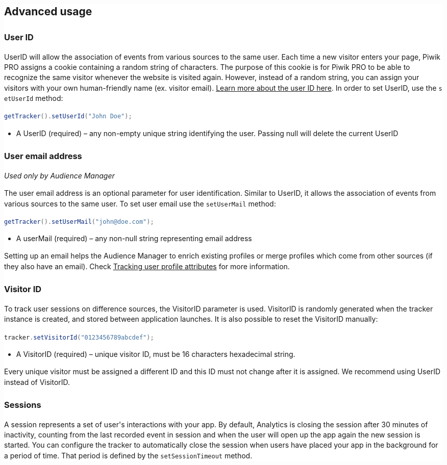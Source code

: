 
## Advanced usage

### User ID

UserID will allow the association of events from various sources to the same user. Each time a new visitor enters your page, Piwik PRO assigns a cookie containing a random string of characters. The purpose of this cookie is for Piwik PRO to be able to recognize the same visitor whenever the website is visited again. However, instead of a random string, you can assign your visitors with your own human-friendly name (ex. visitor email). [Learn more about the user ID here](https://help.piwik.pro/support/getting-started/userid/). In order to set UserID, use the ``setUserId`` method:

```java
getTracker().setUserId("John Doe");
```
* A UserID (required) – any non-empty unique string identifying the user. Passing null will delete the current UserID

### User email address
*Used only by Audience Manager*

The user email address is an optional parameter for user identification. Similar to UserID, it allows the association of events from various sources to the same user. To set user email use the ``setUserMail`` method:

```java
getTracker().setUserMail("john@doe.com");
```
* A userMail (required) – any non-null string representing email address

Setting up an email helps the Audience Manager to enrich existing profiles or merge profiles which come from other sources (if they also have an email). Check [Tracking user profile attributes](#tracking-user-profile-attributes) for more information.

### Visitor ID

To track user sessions on difference sources, the VisitorID parameter is used. VisitorID is randomly generated when the tracker instance is created, and stored between application launches. It is also possible to reset the VisitorID manually:

```java
tracker.setVisitorId("0123456789abcdef");
```
* A VisitorID (required) – unique visitor ID, must be 16 characters hexadecimal string.

Every unique visitor must be assigned a different ID and this ID must not change after it is assigned. We recommend using UserID instead of VisitorID.

### Sessions

A session represents a set of user's interactions with your app. By default, Analytics is closing the session after 30 minutes of inactivity, counting from the last recorded event in session and when the user will open up the app again the new session is started. You can configure the tracker to automatically close the session when users have placed your app in the background for a period of time. That period is defined by the ``setSessionTimeout`` method.
